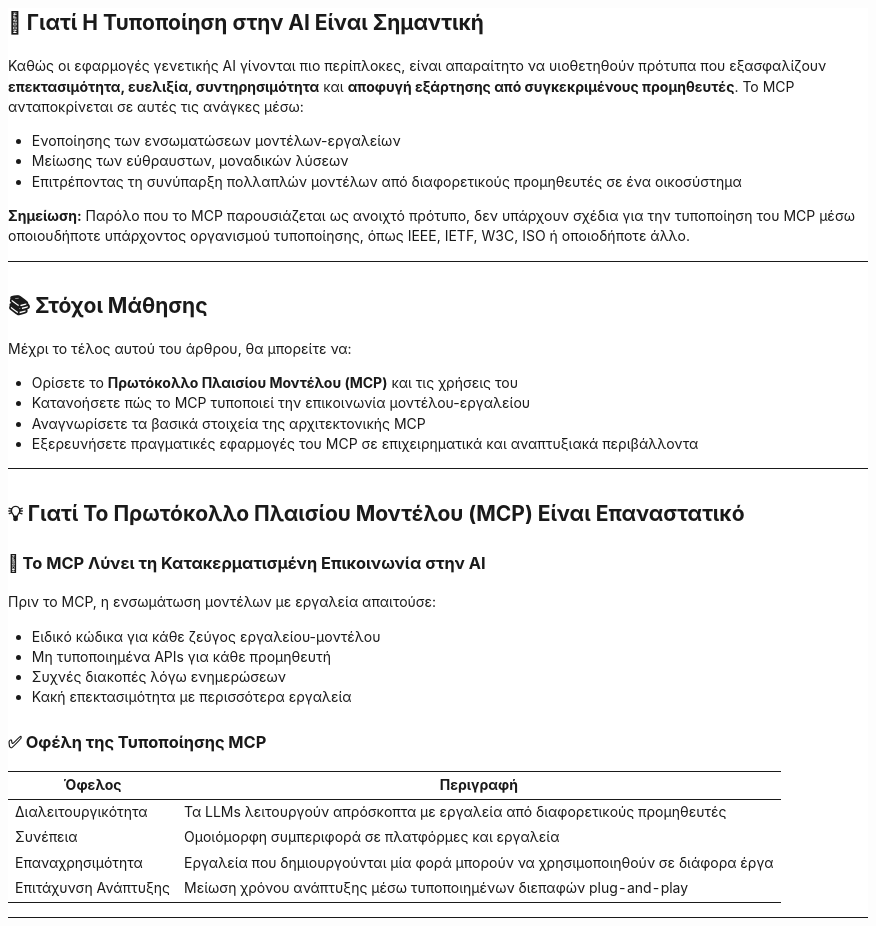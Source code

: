 
## **🎯 Γιατί Η Τυποποίηση στην AI Είναι Σημαντική**

Καθώς οι εφαρμογές γενετικής AI γίνονται πιο περίπλοκες, είναι απαραίτητο να υιοθετηθούν πρότυπα που εξασφαλίζουν **επεκτασιμότητα, ευελιξία, συντηρησιμότητα** και **αποφυγή εξάρτησης από συγκεκριμένους προμηθευτές**. Το MCP ανταποκρίνεται σε αυτές τις ανάγκες μέσω:

- Ενοποίησης των ενσωματώσεων μοντέλων-εργαλείων
- Μείωσης των εύθραυστων, μοναδικών λύσεων
- Επιτρέποντας τη συνύπαρξη πολλαπλών μοντέλων από διαφορετικούς προμηθευτές σε ένα οικοσύστημα

**Σημείωση:** Παρόλο που το MCP παρουσιάζεται ως ανοιχτό πρότυπο, δεν υπάρχουν σχέδια για την τυποποίηση του MCP μέσω οποιουδήποτε υπάρχοντος οργανισμού τυποποίησης, όπως IEEE, IETF, W3C, ISO ή οποιοδήποτε άλλο.

---

## **📚 Στόχοι Μάθησης**

Μέχρι το τέλος αυτού του άρθρου, θα μπορείτε να:

- Ορίσετε το **Πρωτόκολλο Πλαισίου Μοντέλου (MCP)** και τις χρήσεις του
- Κατανοήσετε πώς το MCP τυποποιεί την επικοινωνία μοντέλου-εργαλείου
- Αναγνωρίσετε τα βασικά στοιχεία της αρχιτεκτονικής MCP
- Εξερευνήσετε πραγματικές εφαρμογές του MCP σε επιχειρηματικά και αναπτυξιακά περιβάλλοντα

---

## **💡 Γιατί Το Πρωτόκολλο Πλαισίου Μοντέλου (MCP) Είναι Επαναστατικό**

### **🔗 Το MCP Λύνει τη Κατακερματισμένη Επικοινωνία στην AI**

Πριν το MCP, η ενσωμάτωση μοντέλων με εργαλεία απαιτούσε:

- Ειδικό κώδικα για κάθε ζεύγος εργαλείου-μοντέλου
- Μη τυποποιημένα APIs για κάθε προμηθευτή
- Συχνές διακοπές λόγω ενημερώσεων
- Κακή επεκτασιμότητα με περισσότερα εργαλεία

### **✅ Οφέλη της Τυποποίησης MCP**

| **Όφελος**              | **Περιγραφή**                                                                |
|--------------------------|--------------------------------------------------------------------------------|
| Διαλειτουργικότητα       | Τα LLMs λειτουργούν απρόσκοπτα με εργαλεία από διαφορετικούς προμηθευτές       |
| Συνέπεια                | Ομοιόμορφη συμπεριφορά σε πλατφόρμες και εργαλεία                              |
| Επαναχρησιμότητα         | Εργαλεία που δημιουργούνται μία φορά μπορούν να χρησιμοποιηθούν σε διάφορα έργα |
| Επιτάχυνση Ανάπτυξης     | Μείωση χρόνου ανάπτυξης μέσω τυποποιημένων διεπαφών plug-and-play             |

---
